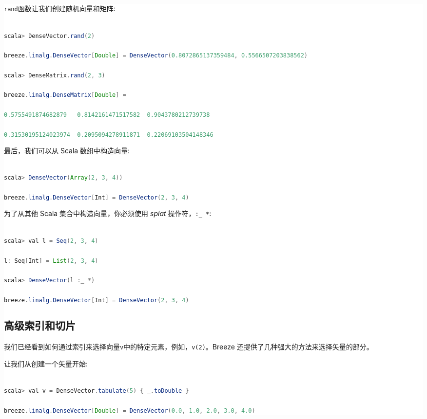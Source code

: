 `rand`函数让我们创建随机向量和矩阵:

```java

scala> DenseVector.rand(2)

breeze.linalg.DenseVector[Double] = DenseVector(0.8072865137359484, 0.5566507203838562)

scala> DenseMatrix.rand(2, 3)

breeze.linalg.DenseMatrix[Double] =

0.5755491874682879   0.8142161471517582  0.9043780212739738

0.31530195124023974  0.2095094278911871  0.22069103504148346

```

最后，我们可以从 Scala 数组中构造向量:

```java

scala> DenseVector(Array(2, 3, 4))

breeze.linalg.DenseVector[Int] = DenseVector(2, 3, 4)

```

为了从其他 Scala 集合中构造向量，你必须使用 *splat* 操作符，`:_ *`:

```java

scala> val l = Seq(2, 3, 4)

l: Seq[Int] = List(2, 3, 4)

scala> DenseVector(l :_ *)

breeze.linalg.DenseVector[Int] = DenseVector(2, 3, 4)

```

## 高级索引和切片

我们已经看到如何通过索引来选择向量`v`中的特定元素，例如，`v(2)`。Breeze 还提供了几种强大的方法来选择矢量的部分。

让我们从创建一个矢量开始:

```java

scala> val v = DenseVector.tabulate(5) { _.toDouble }

breeze.linalg.DenseVector[Double] = DenseVector(0.0, 1.0, 2.0, 3.0, 4.0)

```
